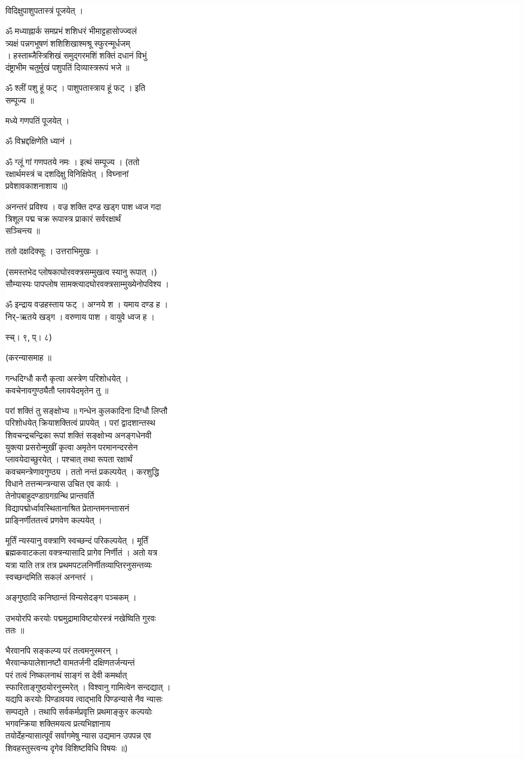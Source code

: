 विदिक्षुपाशुपतास्त्रं पूजयेत् ।   
  
ॐ मध्याह्नार्क समप्रभं शशिधरं भीमाट्टहासोज्ज्वलं   
त्र्यक्षं पन्नगभूषणं शशिशिखाश्मश्रू स्फुरन्मूर्धजम्   
। हस्ताब्जैस्त्रिशिखं समुद्गरमशिं शक्तिं दधानं विभुं   
दंष्ट्राभीम चतुर्मुखं पशुपतिं दिव्यास्त्ररूपं भजे ॥   
  
ॐ श्लीं पशु हूं फट् । पाशुपतास्त्राय हूं फट् । इति   
सम्पूज्य ॥   
  
मध्ये गणपतिं पूजयेत् ।   
  
ॐ विभ्रद्दक्षिणेति ध्यानं ।   
  
ॐ ग्लूं गां गणपतये नमः । इत्थं सम्पूज्य । (ततो   
रक्षार्थमस्त्रं च दशदिक्षु विनिक्षिपेत् । विघ्नानां   
प्रवेशावकाशनाशाय ॥)   
  
अनन्तरं प्रविश्य । वज्र शक्ति दण्ड खड्ग पाश ध्वज गदा   
त्रिशूल पद्म चक्र रूपास्त्र प्राकारं सर्वरक्षार्थं   
सञ्चिन्त्य ॥   
  
ततो दक्षदिक्सूः । उत्तराभिमुखः ।   
  
(समस्तभेद प्लोषकाघोरवक्त्रसम्मुखत्व स्यानु रूपात् ।)   
सौम्यास्यः पापप्लोष सामक्त्यादघोरवक्त्रसाम्मुख्येनोपविश्य ।   
  
ॐ इन्द्राय वज्रहस्ताय फट् । अग्नये श । यमाय दण्ड ह ।   
निर्-ऋतये खड्ग । वरुणाय पाश । वायुवे ध्वज ह ।   
  
स्च्। ९, प्। ८)   
  
(करन्यासमाह ॥   
  
गन्धदिग्धौ करौ कृत्वा अस्त्रेण परिशोधयेत् ।   
कवचेनावगुण्ठ्यैतौ प्लावयेदमृतेन तु ॥   
  
परां शक्तिं तु सङ्क्षोभ्य ॥ गन्धेन कुलकादिना दिग्धौ लिप्तौ   
परिशोधयेत् क्रियाशक्तित्वं प्रापयेत् । परां द्वादशान्तस्थ   
शिवचन्द्रचन्द्रिका रूपां शक्तिं सङ्क्षोभ्य अनङ्गधेनवी   
युक्त्या प्रसरोन्मुखीं कृत्वा अमृतेन परमानन्दरसेन   
प्लावयेदाच्छुरयेत् । पश्चात् तथा रूपता रक्षार्थं   
कवचमन्त्रेणावगुण्ठ्य । ततो नन्तं प्रकल्पयेत् । करशुद्धि   
विधाने तत्तन्मन्त्रन्यास उचित एव कार्यः ।   
तेनोपबाहुदण्डाग्रगग्रन्थि प्रान्तवर्ति   
विद्यापद्मोर्ध्वावस्थितानाश्रित प्रेतान्तमनन्तासनं   
प्राङ्निर्णीततत्त्वं प्रणवेण कल्पयेत् ।   
  
मूर्तिं न्यस्यानु वक्त्राणि स्वच्छन्दं परिकल्पयेत् । मूर्तिं   
ब्रह्मकवाटकला वक्त्रन्यासादि प्रागेव निर्णीतं । अतो यत्र   
यत्रा याति तत्र तत्र प्रथमपटलनिर्णीतव्याप्तिरनुसन्तव्यः   
स्वच्छन्दमिति सकलं अनन्तरं ।   
  
अङ्गुष्ठादि कनिष्ठान्तं विन्यसेदङ्ग पञ्चकम् ।   
  
उभयोरपि करयोः पद्ममुद्रामाविष्टयोरस्त्रं नखेष्विति गुरवः   
ततः ॥   
  
भैरवानपि सङ्कल्प्य परं तत्वमनुस्मरन् ।   
भैरवान्कपालेशानष्टौ वामतर्जनी दक्षिणतर्जन्यन्तं   
परं तत्वं निष्कलनाथं साङ्गं स देवी कमर्थात्   
स्फारिताङ्गुष्ठयोरनुस्मरेत् । विश्वानु गामित्वेन सन्दद्यात् ।   
यद्यपि करयोः पिण्डावयव त्वाद्भावि पिण्डन्यासे नैव न्यासः   
सम्पद्यते । तथापि सर्वकर्मप्रवृत्ति प्रथमाङ्कुर कल्पयोः   
भगवन्क्रिया शक्तिमयत्व प्रत्यभिज्ञानाय   
तयोर्देहन्यासात्पूर्वं सर्वागमेषु न्यास उद्यमान उपपन्न एव   
शिवहस्तुस्त्वन्य दृगेव विशिष्टविधि विषयः ॥)   
  